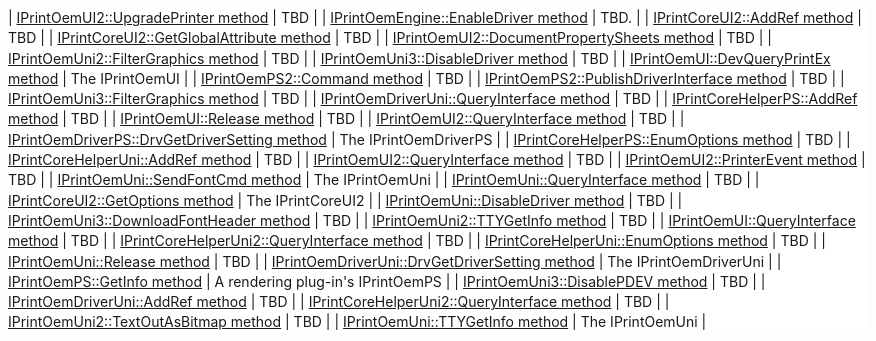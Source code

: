 | [IPrintOemUI2::UpgradePrinter method](nf-prcomoem-iprintoemui2-upgradeprinter.md) | TBD |
| [IPrintOemEngine::EnableDriver method](nf-prcomoem-iprintoemengine-enabledriver.md) | TBD. |
| [IPrintCoreUI2::AddRef method](nf-prcomoem-iprintcoreui2-addref.md) | TBD |
| [IPrintCoreUI2::GetGlobalAttribute method](nf-prcomoem-iprintcoreui2-getglobalattribute~r1.md) | TBD |
| [IPrintOemUI2::DocumentPropertySheets method](nf-prcomoem-iprintoemui2-documentpropertysheets~r1.md) | TBD |
| [IPrintOemUni2::FilterGraphics method](nf-prcomoem-iprintoemuni2-filtergraphics~r1.md) | TBD |
| [IPrintOemUni3::DisableDriver method](nf-prcomoem-iprintoemuni3-disabledriver~r5.md) | TBD |
| [IPrintOemUI::DevQueryPrintEx method](nf-prcomoem-iprintoemui-devqueryprintex.md) | The IPrintOemUI |
| [IPrintOemPS2::Command method](nf-prcomoem-iprintoemps2-command~r1.md) | TBD |
| [IPrintOemPS2::PublishDriverInterface method](nf-prcomoem-iprintoemps2-publishdriverinterface~r3.md) | TBD |
| [IPrintOemUni3::FilterGraphics method](nf-prcomoem-iprintoemuni3-filtergraphics.md) | TBD |
| [IPrintOemDriverUni::QueryInterface method](nf-prcomoem-iprintoemdriveruni-queryinterface~r19.md) | TBD |
| [IPrintCoreHelperPS::AddRef method](nf-prcomoem-iprintcorehelperps-addref.md) | TBD |
| [IPrintOemUI::Release method](nf-prcomoem-iprintoemui-release.md) | TBD |
| [IPrintOemUI2::QueryInterface method](nf-prcomoem-iprintoemui2-queryinterface.md) | TBD |
| [IPrintOemDriverPS::DrvGetDriverSetting method](nf-prcomoem-iprintoemdriverps-drvgetdriversetting.md) | The IPrintOemDriverPS |
| [IPrintCoreHelperPS::EnumOptions method](nf-prcomoem-iprintcorehelperps-enumoptions~r3.md) | TBD |
| [IPrintCoreHelperUni::AddRef method](nf-prcomoem-iprintcorehelperuni-addref.md) | TBD |
| [IPrintOemUI2::QueryInterface method](nf-prcomoem-iprintoemui2-queryinterface~r6.md) | TBD |
| [IPrintOemUI2::PrinterEvent method](nf-prcomoem-iprintoemui2-printerevent~r1.md) | TBD |
| [IPrintOemUni::SendFontCmd method](nf-prcomoem-iprintoemuni-sendfontcmd.md) | The IPrintOemUni |
| [IPrintOemUni::QueryInterface method](nf-prcomoem-iprintoemuni-queryinterface.md) | TBD |
| [IPrintCoreUI2::GetOptions method](nf-prcomoem-iprintcoreui2-getoptions.md) | The IPrintCoreUI2 |
| [IPrintOemUni::DisableDriver method](nf-prcomoem-iprintoemuni-disabledriver~r3.md) | TBD |
| [IPrintOemUni3::DownloadFontHeader method](nf-prcomoem-iprintoemuni3-downloadfontheader.md) | TBD |
| [IPrintOemUni2::TTYGetInfo method](nf-prcomoem-iprintoemuni2-ttygetinfo.md) | TBD |
| [IPrintOemUI::QueryInterface method](nf-prcomoem-iprintoemui-queryinterface~r5.md) | TBD |
| [IPrintCoreHelperUni2::QueryInterface method](nf-prcomoem-iprintcorehelperuni2-queryinterface.md) | TBD |
| [IPrintCoreHelperUni::EnumOptions method](nf-prcomoem-iprintcorehelperuni-enumoptions~r1.md) | TBD |
| [IPrintOemUni::Release method](nf-prcomoem-iprintoemuni-release.md) | TBD |
| [IPrintOemDriverUni::DrvGetDriverSetting method](nf-prcomoem-iprintoemdriveruni-drvgetdriversetting.md) | The IPrintOemDriverUni |
| [IPrintOemPS::GetInfo method](nf-prcomoem-iprintoemps-getinfo.md) | A rendering plug-in's IPrintOemPS |
| [IPrintOemUni3::DisablePDEV method](nf-prcomoem-iprintoemuni3-disablepdev.md) | TBD |
| [IPrintOemDriverUni::AddRef method](nf-prcomoem-iprintoemdriveruni-addref.md) | TBD |
| [IPrintCoreHelperUni2::QueryInterface method](nf-prcomoem-iprintcorehelperuni2-queryinterface~r2.md) | TBD |
| [IPrintOemUni2::TextOutAsBitmap method](nf-prcomoem-iprintoemuni2-textoutasbitmap.md) | TBD |
| [IPrintOemUni::TTYGetInfo method](nf-prcomoem-iprintoemuni-ttygetinfo.md) | The IPrintOemUni |